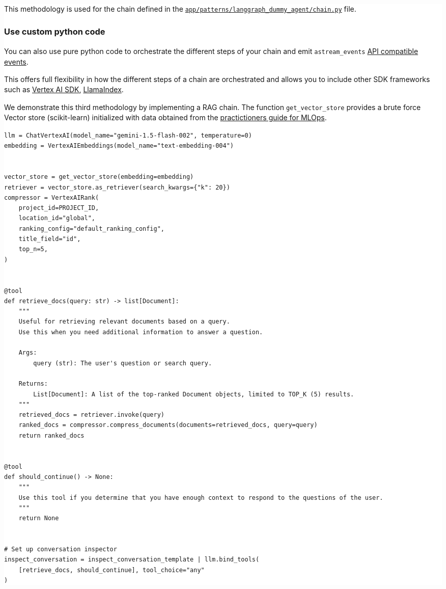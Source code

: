 This methodology is used for the chain defined in the [`app/patterns/langgraph_dummy_agent/chain.py`](../app/patterns/langgraph_dummy_agent/chain.py) file.

### Use custom python code

You can also use pure python code to orchestrate the different steps of your chain and emit `astream_events` [API compatible events](https://python.langchain.com/docs/how_to/streaming/#using-stream-events). 

This offers full flexibility in how the different steps of a chain are orchestrated and allows you to include other SDK frameworks such as [Vertex AI SDK](https://cloud.google.com/vertex-ai/docs/python-sdk/use-vertex-ai-python-sdk ), [LlamaIndex](https://www.llamaindex.ai/).

We demonstrate this third methodology by implementing a RAG chain. The function `get_vector_store` provides a brute force Vector store (scikit-learn) initialized with data obtained from the [practictioners guide for MLOps](https://services.google.com/fh/files/misc/practitioners_guide_to_mlops_whitepaper.pdf).


```
llm = ChatVertexAI(model_name="gemini-1.5-flash-002", temperature=0)
embedding = VertexAIEmbeddings(model_name="text-embedding-004")


vector_store = get_vector_store(embedding=embedding)
retriever = vector_store.as_retriever(search_kwargs={"k": 20})
compressor = VertexAIRank(
    project_id=PROJECT_ID,
    location_id="global",
    ranking_config="default_ranking_config",
    title_field="id",
    top_n=5,
)


@tool
def retrieve_docs(query: str) -> list[Document]:
    """
    Useful for retrieving relevant documents based on a query.
    Use this when you need additional information to answer a question.

    Args:
        query (str): The user's question or search query.

    Returns:
        List[Document]: A list of the top-ranked Document objects, limited to TOP_K (5) results.
    """
    retrieved_docs = retriever.invoke(query)
    ranked_docs = compressor.compress_documents(documents=retrieved_docs, query=query)
    return ranked_docs


@tool
def should_continue() -> None:
    """
    Use this tool if you determine that you have enough context to respond to the questions of the user.
    """
    return None


# Set up conversation inspector
inspect_conversation = inspect_conversation_template | llm.bind_tools(
    [retrieve_docs, should_continue], tool_choice="any"
)

```